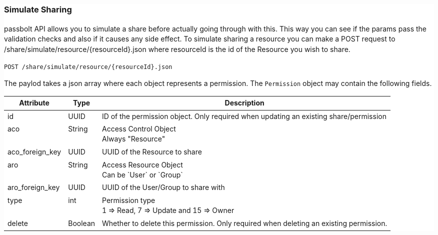 
### Simulate Sharing

passbolt API allows you to simulate a share before actually going through with this. This way you can see if the params pass the validation checks and also if it causes any side effect. To simulate sharing a resource you can make a POST request to /share/simulate/resource/{resourceId}.json where resourceId is the id of the Resource you wish to share.

```
POST /share/simulate/resource/{resourceId}.json
```

The paylod takes a json array where each object represents a permission. The `Permission` object may contain the following fields.

<table class="table-parameters">
<thead>
  <tr>
    <th>Attribute</th>
    <th>Type</th>
    <th>Description</th>
  </tr>
</thead>
<tbody>
  <tr>
    <td>id</td>
    <td>UUID</td>
    <td>ID of the permission object. Only required when updating an existing share/permission</td>
  </tr>
  <tr>
    <td>aco</td>
    <td>String</td>
    <td>Access Control Object<br/>Always "Resource"</td>
  </tr>
  <tr>
    <td>aco_foreign_key</td>
    <td>UUID</td>
    <td>UUID of the Resource to share</td>
  </tr>
  <tr>
    <td>aro</td>
    <td>String</td>
    <td>Access Resource Object<br/>Can be `User` or `Group`</td>
  </tr>
  <tr>
    <td>aro_foreign_key</td>
    <td>UUID</td>
    <td>UUID of the User/Group to share with</td>
  </tr>
  <tr>
    <td>type</td>
    <td>int</td>
    <td>Permission type<br/>
    1 => Read, 7 => Update and 15 => Owner
    </td>
  </tr>
  <tr>
    <td>delete</td>
    <td>Boolean</td>
    <td>Whether to delete this permission. Only required when deleting an existing permission.</td>
  </tr>
  </tbody>
</table>
